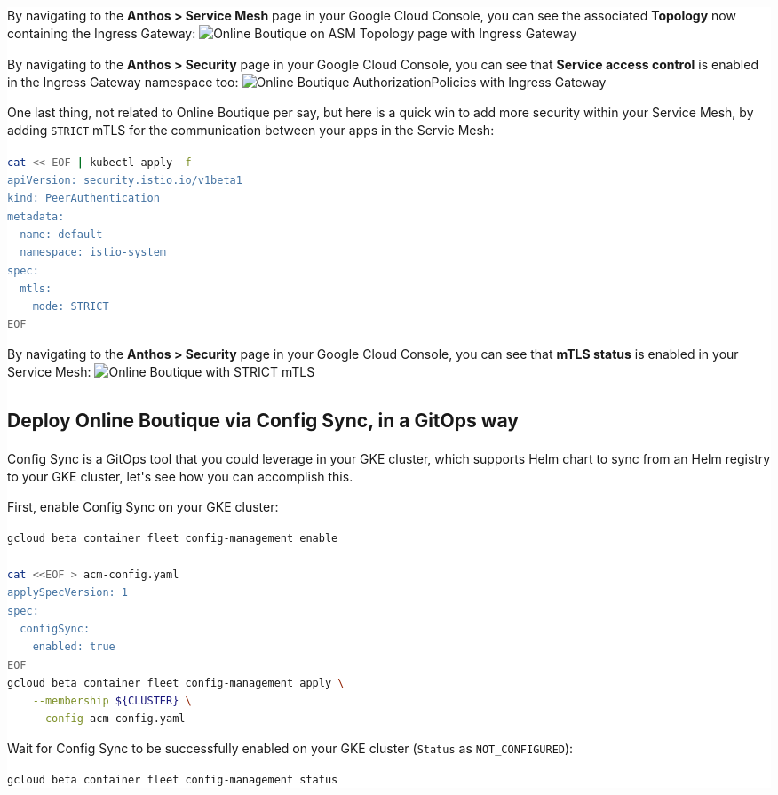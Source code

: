 By navigating to the **Anthos > Service Mesh** page in your Google Cloud Console, you can see the associated **Topology** now containing the Ingress Gateway:
![Online Boutique on ASM Topology page with Ingress Gateway](https://github.com/mathieu-benoit/my-images/raw/main/onlineboutique-with-helm-asm-topology-ingressgateway.png)

By navigating to the **Anthos > Security** page in your Google Cloud Console, you can see that **Service access control** is enabled in the Ingress Gateway namespace too:
![Online Boutique AuthorizationPolicies with Ingress Gateway](https://github.com/mathieu-benoit/my-images/raw/main/onlineboutique-with-helm-authorizationpolicies-ingressgateway.png)

One last thing, not related to Online Boutique per say, but here is a quick win to add more security within your Service Mesh, by adding `STRICT` mTLS for the communication between your apps in the Servie Mesh:
```bash
cat << EOF | kubectl apply -f -
apiVersion: security.istio.io/v1beta1
kind: PeerAuthentication
metadata:
  name: default
  namespace: istio-system
spec:
  mtls:
    mode: STRICT
EOF
```

By navigating to the **Anthos > Security** page in your Google Cloud Console, you can see that **mTLS status** is enabled in your Service Mesh:
![Online Boutique with STRICT mTLS](https://github.com/mathieu-benoit/my-images/raw/main/onlineboutique-with-helm-strict-mtls.png)

## Deploy Online Boutique via Config Sync, in a GitOps way

Config Sync is a GitOps tool that you could leverage in your GKE cluster, which supports Helm chart to sync from an Helm registry to your GKE cluster, let's see how you can accomplish this.

First, enable Config Sync on your GKE cluster:
```bash
gcloud beta container fleet config-management enable

cat <<EOF > acm-config.yaml
applySpecVersion: 1
spec:
  configSync:
    enabled: true
EOF
gcloud beta container fleet config-management apply \
    --membership ${CLUSTER} \
    --config acm-config.yaml
```

Wait for Config Sync to be successfully enabled on your GKE cluster (`Status` as `NOT_CONFIGURED`):
```bash
gcloud beta container fleet config-management status
```
